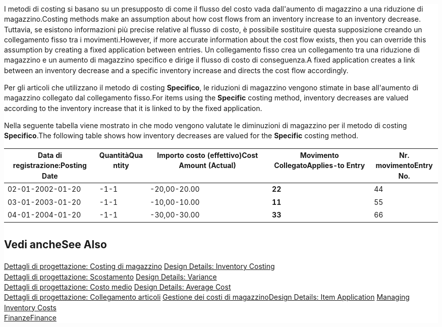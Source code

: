  <span data-ttu-id="d5f39-334">I metodi di costing si basano su un presupposto di come il flusso del costo vada dall'aumento di magazzino a una riduzione di magazzino.</span><span class="sxs-lookup"><span data-stu-id="d5f39-334">Costing methods make an assumption about how cost flows from an inventory increase to an inventory decrease.</span></span> <span data-ttu-id="d5f39-335">Tuttavia, se esistono informazioni più precise relative al flusso di costo, è possibile sostituire questa supposizione creando un collegamento fisso tra i movimenti.</span><span class="sxs-lookup"><span data-stu-id="d5f39-335">However, if more accurate information about the cost flow exists, then you can override this assumption by creating a fixed application between entries.</span></span> <span data-ttu-id="d5f39-336">Un collegamento fisso crea un collegamento tra una riduzione di magazzino e un aumento di magazzino specifico e dirige il flusso di costo di conseguenza.</span><span class="sxs-lookup"><span data-stu-id="d5f39-336">A fixed application creates a link between an inventory decrease and a specific inventory increase and directs the cost flow accordingly.</span></span>  

 <span data-ttu-id="d5f39-337">Per gli articoli che utilizzano il metodo di costing **Specifico**, le riduzioni di magazzino vengono stimate in base all'aumento di magazzino collegato dal collegamento fisso.</span><span class="sxs-lookup"><span data-stu-id="d5f39-337">For items using the **Specific** costing method, inventory decreases are valued according to the inventory increase that it is linked to by the fixed application.</span></span>  

 <span data-ttu-id="d5f39-338">Nella seguente tabella viene mostrato in che modo vengono valutate le diminuzioni di magazzino per il metodo di costing **Specifico**.</span><span class="sxs-lookup"><span data-stu-id="d5f39-338">The following table shows how inventory decreases are valued for the **Specific** costing method.</span></span>  

|<span data-ttu-id="d5f39-339">Data di registrazione:</span><span class="sxs-lookup"><span data-stu-id="d5f39-339">Posting Date</span></span>|<span data-ttu-id="d5f39-340">Quantità</span><span class="sxs-lookup"><span data-stu-id="d5f39-340">Quantity</span></span>|<span data-ttu-id="d5f39-341">Importo costo (effettivo)</span><span class="sxs-lookup"><span data-stu-id="d5f39-341">Cost Amount (Actual)</span></span>|<span data-ttu-id="d5f39-342">Movimento Collegato</span><span class="sxs-lookup"><span data-stu-id="d5f39-342">Applies-to Entry</span></span>|<span data-ttu-id="d5f39-343">Nr. movimento</span><span class="sxs-lookup"><span data-stu-id="d5f39-343">Entry No.</span></span>|  
|------------------|--------------|----------------------------|-----------------------|---------------|  
|<span data-ttu-id="d5f39-344">02-01-20</span><span class="sxs-lookup"><span data-stu-id="d5f39-344">02-01-20</span></span>|<span data-ttu-id="d5f39-345">-1</span><span class="sxs-lookup"><span data-stu-id="d5f39-345">-1</span></span>|<span data-ttu-id="d5f39-346">-20,00</span><span class="sxs-lookup"><span data-stu-id="d5f39-346">-20.00</span></span>|<span data-ttu-id="d5f39-347">**2**</span><span class="sxs-lookup"><span data-stu-id="d5f39-347">**2**</span></span>|<span data-ttu-id="d5f39-348">4</span><span class="sxs-lookup"><span data-stu-id="d5f39-348">4</span></span>|  
|<span data-ttu-id="d5f39-349">03-01-20</span><span class="sxs-lookup"><span data-stu-id="d5f39-349">03-01-20</span></span>|<span data-ttu-id="d5f39-350">-1</span><span class="sxs-lookup"><span data-stu-id="d5f39-350">-1</span></span>|<span data-ttu-id="d5f39-351">-10,00</span><span class="sxs-lookup"><span data-stu-id="d5f39-351">-10.00</span></span>|<span data-ttu-id="d5f39-352">**1**</span><span class="sxs-lookup"><span data-stu-id="d5f39-352">**1**</span></span>|<span data-ttu-id="d5f39-353">5</span><span class="sxs-lookup"><span data-stu-id="d5f39-353">5</span></span>|  
|<span data-ttu-id="d5f39-354">04-01-20</span><span class="sxs-lookup"><span data-stu-id="d5f39-354">04-01-20</span></span>|<span data-ttu-id="d5f39-355">-1</span><span class="sxs-lookup"><span data-stu-id="d5f39-355">-1</span></span>|<span data-ttu-id="d5f39-356">-30,00</span><span class="sxs-lookup"><span data-stu-id="d5f39-356">-30.00</span></span>|<span data-ttu-id="d5f39-357">**3**</span><span class="sxs-lookup"><span data-stu-id="d5f39-357">**3**</span></span>|<span data-ttu-id="d5f39-358">6</span><span class="sxs-lookup"><span data-stu-id="d5f39-358">6</span></span>|  

## <a name="see-also"></a><span data-ttu-id="d5f39-359">Vedi anche</span><span class="sxs-lookup"><span data-stu-id="d5f39-359">See Also</span></span>  
 <span data-ttu-id="d5f39-360">[Dettagli di progettazione: Costing di magazzino](design-details-inventory-costing.md) </span><span class="sxs-lookup"><span data-stu-id="d5f39-360">[Design Details: Inventory Costing](design-details-inventory-costing.md) </span></span>  
 <span data-ttu-id="d5f39-361">[Dettagli di progettazione: Scostamento](design-details-variance.md) </span><span class="sxs-lookup"><span data-stu-id="d5f39-361">[Design Details: Variance](design-details-variance.md) </span></span>  
 <span data-ttu-id="d5f39-362">[Dettagli di progettazione: Costo medio](design-details-average-cost.md) </span><span class="sxs-lookup"><span data-stu-id="d5f39-362">[Design Details: Average Cost](design-details-average-cost.md) </span></span>  
 <span data-ttu-id="d5f39-363">[Dettagli di progettazione: Collegamento articoli](design-details-item-application.md) [Gestione dei costi di magazzino](finance-manage-inventory-costs.md)</span><span class="sxs-lookup"><span data-stu-id="d5f39-363">[Design Details: Item Application](design-details-item-application.md) [Managing Inventory Costs](finance-manage-inventory-costs.md)</span></span>  
 [<span data-ttu-id="d5f39-364">Finanze</span><span class="sxs-lookup"><span data-stu-id="d5f39-364">Finance</span></span>](finance.md)  